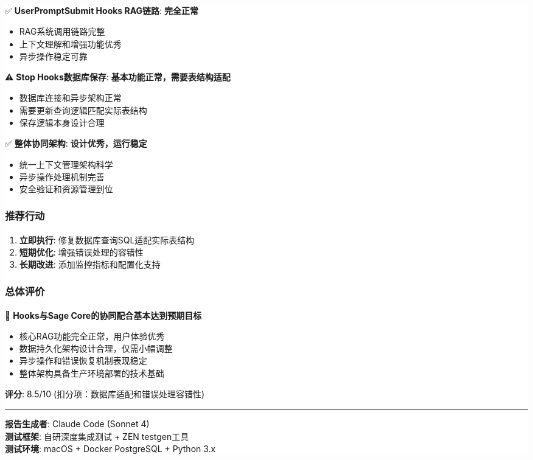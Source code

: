 ✅ **UserPromptSubmit Hooks RAG链路**: **完全正常**
- RAG系统调用链路完整
- 上下文理解和增强功能优秀
- 异步操作稳定可靠

⚠️ **Stop Hooks数据库保存**: **基本功能正常，需要表结构适配**
- 数据库连接和异步架构正常
- 需要更新查询逻辑匹配实际表结构
- 保存逻辑本身设计合理

✅ **整体协同架构**: **设计优秀，运行稳定**
- 统一上下文管理架构科学
- 异步操作处理机制完善
- 安全验证和资源管理到位

### 推荐行动

1. **立即执行**: 修复数据库查询SQL适配实际表结构
2. **短期优化**: 增强错误处理的容错性
3. **长期改进**: 添加监控指标和配置化支持

### 总体评价

🎯 **Hooks与Sage Core的协同配合基本达到预期目标**

- 核心RAG功能完全正常，用户体验优秀
- 数据持久化架构设计合理，仅需小幅调整
- 异步操作和错误恢复机制表现稳定
- 整体架构具备生产环境部署的技术基础

**评分**: 8.5/10 (扣分项：数据库适配和错误处理容错性)

---

**报告生成者**: Claude Code (Sonnet 4)  
**测试框架**: 自研深度集成测试 + ZEN testgen工具  
**测试环境**: macOS + Docker PostgreSQL + Python 3.x